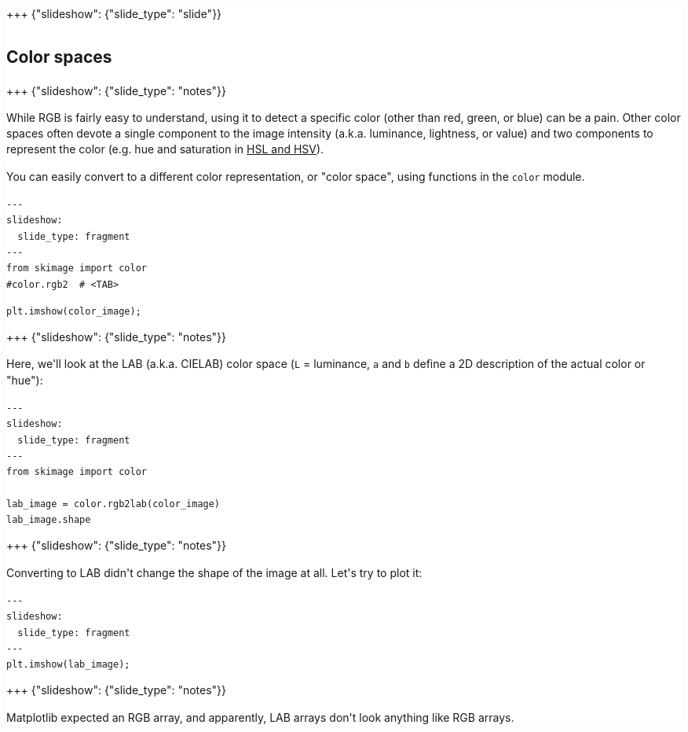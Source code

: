 +++ {"slideshow": {"slide_type": "slide"}}

## Color spaces

+++ {"slideshow": {"slide_type": "notes"}}

While RGB is fairly easy to understand, using it to detect a specific color (other than red, green, or blue) can be a pain. Other color spaces often devote a single component to the image intensity (a.k.a. luminance, lightness, or value) and two components to represent the color (e.g. hue and saturation in [HSL and HSV](http://en.wikipedia.org/wiki/HSL_and_HSV)).

You can easily convert to a different color representation, or "color space", using functions in the `color` module.

```{code-cell} python
---
slideshow:
  slide_type: fragment
---
from skimage import color
#color.rgb2  # <TAB>
```

```{code-cell} python
plt.imshow(color_image);
```

+++ {"slideshow": {"slide_type": "notes"}}

Here, we'll look at the LAB (a.k.a. CIELAB) color space (`L` = luminance, `a` and `b` define a 2D description of the actual color or "hue"):

```{code-cell} python
---
slideshow:
  slide_type: fragment
---
from skimage import color

lab_image = color.rgb2lab(color_image)
lab_image.shape
```

+++ {"slideshow": {"slide_type": "notes"}}

Converting to LAB didn't change the shape of the image at all. Let's try to plot it:

```{code-cell} python
---
slideshow:
  slide_type: fragment
---
plt.imshow(lab_image);
```

+++ {"slideshow": {"slide_type": "notes"}}

Matplotlib expected an RGB array, and apparently, LAB arrays don't look anything like RGB arrays.
